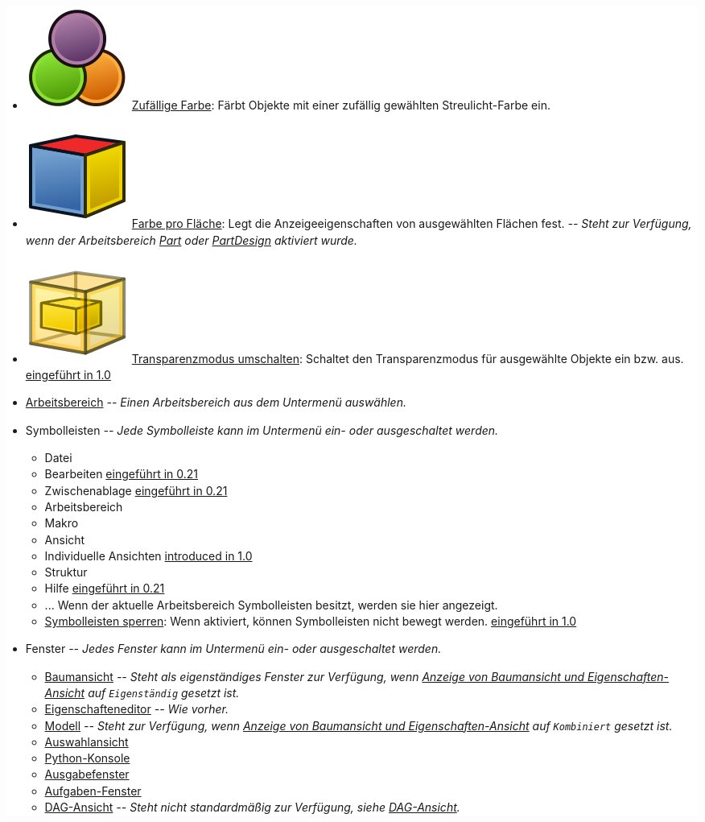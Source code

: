 - ![](/src/assets/images/Std_RandomColor.svg) [Zufällige Farbe](/Std_RandomColor/de "Std RandomColor/de"): Färbt Objekte mit einer zufällig gewählten Streulicht-Farbe ein.

- ![](/src/assets/images/Part_ColorPerFace.svg) [Farbe pro Fläche](/Part_ColorPerFace/de "Part ColorPerFace/de"): Legt die Anzeigeeigenschaften von ausgewählten Flächen fest. _-- Steht zur Verfügung, wenn der Arbeitsbereich [Part](/Part_Workbench/de "Part Workbench/de") oder [PartDesign](/PartDesign_Workbench "PartDesign Workbench") aktiviert wurde._

- ![](/src/assets/images/Std_ToggleTransparency.svg) [Transparenzmodus umschalten](/Std_ToggleTransparency/de "Std ToggleTransparency/de"): Schaltet den Transparenzmodus für ausgewählte Objekte ein bzw. aus. [eingeführt in 1.0](/Release_notes_1.0/de "Release notes 1.0/de")

* [Arbeitsbereich](/Std_Workbench/de "Std Workbench/de") _-- Einen Arbeitsbereich aus dem Untermenü auswählen._

* Symbolleisten _-- Jede Symbolleiste kann im Untermenü ein- oder ausgeschaltet werden._

  - Datei
  - Bearbeiten [eingeführt in 0.21](/Release_notes_0.21/de "Release notes 0.21/de")
  - Zwischenablage [eingeführt in 0.21](/Release_notes_0.21/de "Release notes 0.21/de")
  - Arbeitsbereich
  - Makro
  - Ansicht
  - Individuelle Ansichten [introduced in 1.0](/Release_notes_1.0 "Release notes 1.0")
  - Struktur
  - Hilfe [eingeführt in 0.21](/Release_notes_0.21/de "Release notes 0.21/de")
  - ... Wenn der aktuelle Arbeitsbereich Symbolleisten besitzt, werden sie hier angezeigt.
  - [Symbolleisten sperren](/index.php?title=Std_ToggleToolBarLock/de&action=edit&redlink=1 "Std ToggleToolBarLock/de (page does not exist)"): Wenn aktiviert, können Symbolleisten nicht bewegt werden. [eingeführt in 1.0](/Release_notes_1.0/de "Release notes 1.0/de")

* Fenster _-- Jedes Fenster kann im Untermenü ein- oder ausgeschaltet werden._

  - [Baumansicht](/Tree_view "Tree view") _-- Steht als eigenständiges Fenster zur Verfügung, wenn [Anzeige von Baumansicht und Eigenschaften-Ansicht](/Preferences_Editor/de#Allgemein_2 "Preferences Editor/de") auf `Eigenständig` gesetzt ist._
  - [Eigenschafteneditor](/Property_editor/de "Property editor/de") _-- Wie vorher._
  - [Modell](/index.php?title=Combo_view/del&action=edit&redlink=1 "Combo view/del (page does not exist)") _-- Steht zur Verfügung, wenn [Anzeige von Baumansicht und Eigenschaften-Ansicht](/Preferences_Editor#Allgemein_2 "Preferences Editor") auf `Kombiniert` gesetzt ist._
  - [Auswahlansicht](/Selection_view/de "Selection view/de")
  - [Python-Konsole](/Python_console/de "Python console/de")
  - [Ausgabefenster](/Report_view/de "Report view/de")
  - [Aufgaben-Fenster](/Task_panel/de "Task panel/de")
  - [DAG-Ansicht](/DAG_view/de "DAG view/de") _-- Steht nicht standardmäßig zur Verfügung, siehe [DAG-Ansicht](/DAG_view/de "DAG view/de")._
